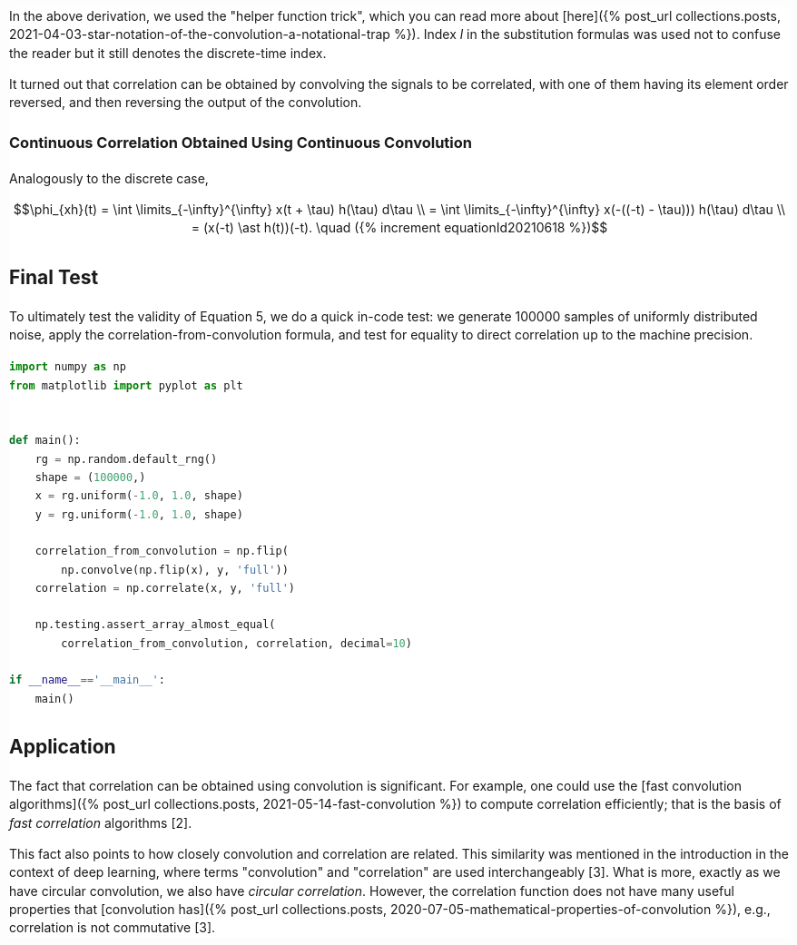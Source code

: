 In the above derivation, we used the "helper function trick", which you can read more about [here]({% post_url collections.posts, 2021-04-03-star-notation-of-the-convolution-a-notational-trap %}).
Index $l$ in the substitution formulas was used not to confuse the reader but it still denotes the discrete-time index.

It turned out that correlation can be obtained by convolving the signals to be correlated, with one of them having its element order reversed, and then reversing the output of the convolution.

### Continuous Correlation Obtained Using Continuous Convolution

Analogously to the discrete case,

$$\phi_{xh}(t) = \int \limits_{-\infty}^{\infty} x(t + \tau) h(\tau) d\tau \\
= \int \limits_{-\infty}^{\infty} x(-((-t) - \tau))) h(\tau) d\tau \\
= (x(-t) \ast h(t))(-t). 
\quad ({% increment equationId20210618 %})$$

## Final Test

To ultimately test the validity of Equation 5, we do a quick in-code test: we generate 100000 samples of uniformly distributed noise, apply the correlation-from-convolution formula, and test for equality to direct correlation up to the machine precision.

```python
import numpy as np
from matplotlib import pyplot as plt


def main():
    rg = np.random.default_rng()
    shape = (100000,)
    x = rg.uniform(-1.0, 1.0, shape)
    y = rg.uniform(-1.0, 1.0, shape)

    correlation_from_convolution = np.flip(
        np.convolve(np.flip(x), y, 'full'))
    correlation = np.correlate(x, y, 'full')

    np.testing.assert_array_almost_equal(
        correlation_from_convolution, correlation, decimal=10)

if __name__=='__main__':
    main()
```

## Application

The fact that correlation can be obtained using convolution is significant. For example, one could use the [fast convolution algorithms]({% post_url collections.posts, 2021-05-14-fast-convolution %}) to compute correlation efficiently; that is the basis of *fast correlation* algorithms [2].

This fact also points to how closely convolution and correlation are related. This similarity was mentioned in the introduction in the context of deep learning, where terms "convolution" and "correlation" are used interchangeably [3]. What is more, exactly as we have circular convolution, we also have *circular correlation*. However, the correlation function does not have many useful properties that [convolution has]({% post_url collections.posts, 2020-07-05-mathematical-properties-of-convolution %}), e.g., correlation is not commutative [3].
